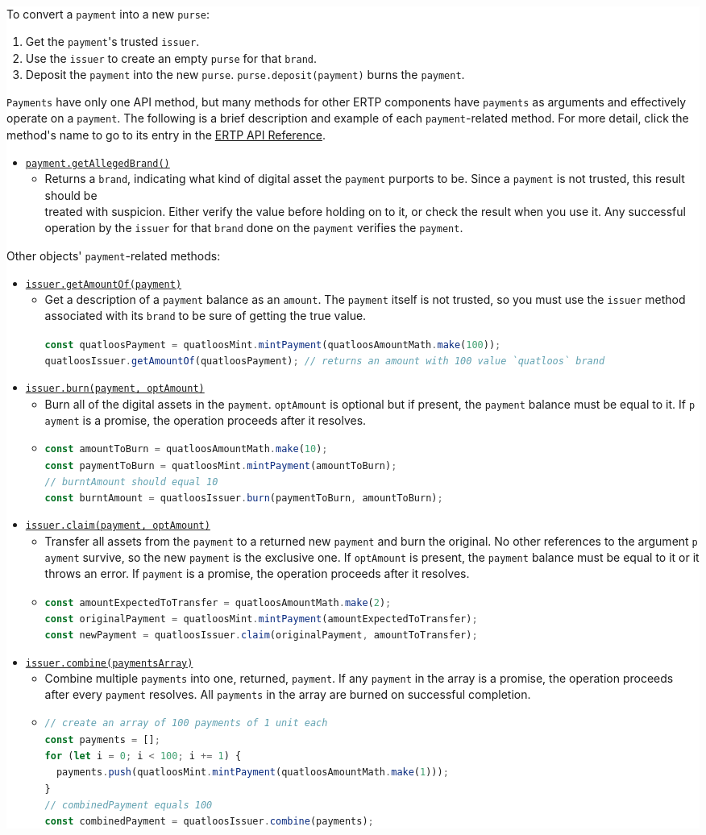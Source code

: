 To convert a `payment` into a new `purse`:
1. Get the `payment`'s trusted `issuer`.
2. Use the `issuer` to create an empty `purse` for that `brand`.
3. Deposit the `payment` into the new `purse`. `purse.deposit(payment)` burns the `payment`.

`Payments` have only one API method, but many methods for other ERTP components
have `payments` as arguments and effectively operate on a `payment`. The following is a 
brief description and example of each `payment`-related method. For
more detail, click the method's name to go to its entry in the [ERTP
API Reference](https://agoric.com/documentation/ertp/api/#ertp-api).
- [`payment.getAllegedBrand()`](https://agoric.com/documentation/ertp/api/payment.html#payment-getallegedbrand)
  - Returns a `brand`, indicating what kind of digital asset the
  `payment` purports to be. Since a `payment` is not trusted, this result should be   
   treated with suspicion. Either verify the value before holding on to it, or check 
   the result when you use it. Any successful operation by 
   the `issuer` for that `brand` done on the `payment` verifies the `payment`.

Other objects' `payment`-related methods:

- [`issuer.getAmountOf(payment)`](https://agoric.com/documentation/ertp/api/issuer.html#issuer-getamountof-payment)
  - Get a description of a `payment` balance as an `amount`. The `payment` itself is not trusted,
    so you must use the `issuer` method associated with its `brand` to be sure of getting the
    true value. 
    ```js
    const quatloosPayment = quatloosMint.mintPayment(quatloosAmountMath.make(100));
    quatloosIssuer.getAmountOf(quatloosPayment); // returns an amount with 100 value `quatloos` brand
    ```
- [`issuer.burn(payment, optAmount)`](https://agoric.com/documentation/ertp/api/issuer.html#issuer-burn-payment-optamount)
  - Burn all of the digital assets in the `payment`. `optAmount` is
    optional but if present, the `payment` balance must be equal to
    it. If `payment` is a promise, the operation proceeds after it resolves. 
  - ```js
    const amountToBurn = quatloosAmountMath.make(10);
    const paymentToBurn = quatloosMint.mintPayment(amountToBurn);
    // burntAmount should equal 10
    const burntAmount = quatloosIssuer.burn(paymentToBurn, amountToBurn);
    ```
- [`issuer.claim(payment, optAmount)`](https://agoric.com/documentation/ertp/api/issuer.html#issuer-claim-payment-optamount)
  - Transfer all assets from the `payment` to a returned new `payment`
    and burn the original. No other references to the argument `payment` survive, so 
    the new `payment` is the exclusive one. If `optAmount` is
    present, the `payment` balance must be equal to it or it throws
    an error. If `payment` is a promise, the operation proceeds after it resolves. 
  - ```js
    const amountExpectedToTransfer = quatloosAmountMath.make(2);
    const originalPayment = quatloosMint.mintPayment(amountExpectedToTransfer);
    const newPayment = quatloosIssuer.claim(originalPayment, amountToTransfer);
    ```
- [`issuer.combine(paymentsArray)`](https://agoric.com/documentation/ertp/api/issuer.html#issuer-combine-paymentsarray)
  - Combine multiple `payments` into one, returned, `payment`. If any `payment` in
  the array is a promise, the operation proceeds after every `payment`
  resolves. All `payments` in the array are burned on successful completion.
  - ```js
    // create an array of 100 payments of 1 unit each
    const payments = [];
    for (let i = 0; i < 100; i += 1) {
      payments.push(quatloosMint.mintPayment(quatloosAmountMath.make(1)));
    }
    // combinedPayment equals 100
    const combinedPayment = quatloosIssuer.combine(payments);